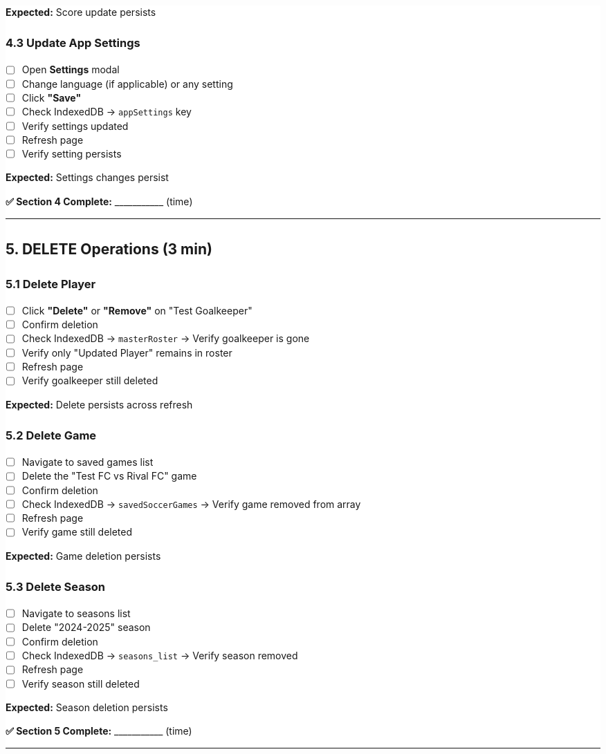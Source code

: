 **Expected:** Score update persists

### 4.3 Update App Settings
- [ ] Open **Settings** modal
- [ ] Change language (if applicable) or any setting
- [ ] Click **"Save"**
- [ ] Check IndexedDB → `appSettings` key
- [ ] Verify settings updated
- [ ] Refresh page
- [ ] Verify setting persists

**Expected:** Settings changes persist

**✅ Section 4 Complete:** ___________ (time)

---

## 5. DELETE Operations (3 min)

### 5.1 Delete Player
- [ ] Click **"Delete"** or **"Remove"** on "Test Goalkeeper"
- [ ] Confirm deletion
- [ ] Check IndexedDB → `masterRoster` → Verify goalkeeper is gone
- [ ] Verify only "Updated Player" remains in roster
- [ ] Refresh page
- [ ] Verify goalkeeper still deleted

**Expected:** Delete persists across refresh

### 5.2 Delete Game
- [ ] Navigate to saved games list
- [ ] Delete the "Test FC vs Rival FC" game
- [ ] Confirm deletion
- [ ] Check IndexedDB → `savedSoccerGames` → Verify game removed from array
- [ ] Refresh page
- [ ] Verify game still deleted

**Expected:** Game deletion persists

### 5.3 Delete Season
- [ ] Navigate to seasons list
- [ ] Delete "2024-2025" season
- [ ] Confirm deletion
- [ ] Check IndexedDB → `seasons_list` → Verify season removed
- [ ] Refresh page
- [ ] Verify season still deleted

**Expected:** Season deletion persists

**✅ Section 5 Complete:** ___________ (time)

---
